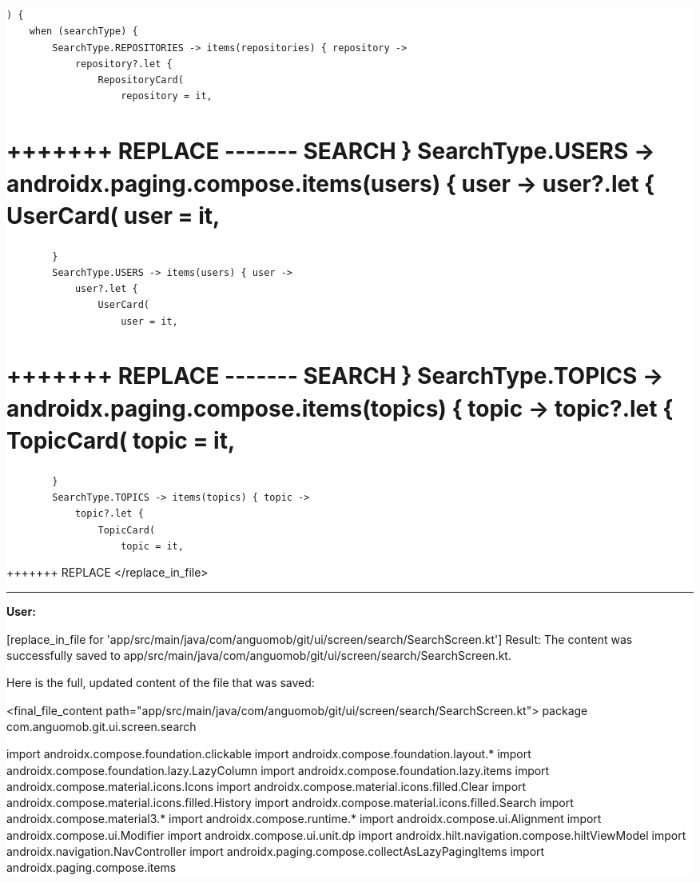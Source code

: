     ) {
        when (searchType) {
            SearchType.REPOSITORIES -> items(repositories) { repository ->
                repository?.let {
                    RepositoryCard(
                        repository = it,
+++++++ REPLACE
------- SEARCH
            }
            SearchType.USERS -> androidx.paging.compose.items(users) { user ->
                user?.let {
                    UserCard(
                        user = it,
=======
            }
            SearchType.USERS -> items(users) { user ->
                user?.let {
                    UserCard(
                        user = it,
+++++++ REPLACE
------- SEARCH
            }
            SearchType.TOPICS -> androidx.paging.compose.items(topics) { topic ->
                topic?.let {
                    TopicCard(
                        topic = it,
=======
            }
            SearchType.TOPICS -> items(topics) { topic ->
                topic?.let {
                    TopicCard(
                        topic = it,
+++++++ REPLACE
</diff>
</replace_in_file>

---

**User:**

[replace_in_file for 'app/src/main/java/com/anguomob/git/ui/screen/search/SearchScreen.kt'] Result:
The content was successfully saved to app/src/main/java/com/anguomob/git/ui/screen/search/SearchScreen.kt.

Here is the full, updated content of the file that was saved:

<final_file_content path="app/src/main/java/com/anguomob/git/ui/screen/search/SearchScreen.kt">
package com.anguomob.git.ui.screen.search

import androidx.compose.foundation.clickable
import androidx.compose.foundation.layout.*
import androidx.compose.foundation.lazy.LazyColumn
import androidx.compose.foundation.lazy.items
import androidx.compose.material.icons.Icons
import androidx.compose.material.icons.filled.Clear
import androidx.compose.material.icons.filled.History
import androidx.compose.material.icons.filled.Search
import androidx.compose.material3.*
import androidx.compose.runtime.*
import androidx.compose.ui.Alignment
import androidx.compose.ui.Modifier
import androidx.compose.ui.unit.dp
import androidx.hilt.navigation.compose.hiltViewModel
import androidx.navigation.NavController
import androidx.paging.compose.collectAsLazyPagingItems
import androidx.paging.compose.items